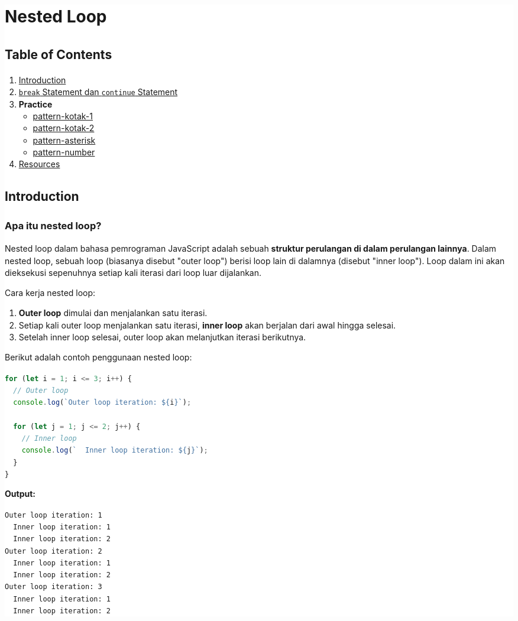 # Nested Loop

## Table of Contents

1. [Introduction](#introduction)
2. [`break` Statement dan `continue` Statement](#break-statement-dan-continue-statement)
3. **Practice**
   - [pattern-kotak-1](1.js)
   - [pattern-kotak-2](2.js)
   - [pattern-asterisk](3.js)
   - [pattern-number](4.js)
4. [Resources](#resources)

## Introduction

### Apa itu nested loop?

Nested loop dalam bahasa pemrograman JavaScript adalah sebuah **struktur
perulangan di dalam perulangan lainnya**. Dalam nested loop, sebuah loop
(biasanya disebut "outer loop") berisi loop lain di dalamnya (disebut "inner
loop"). Loop dalam ini akan dieksekusi sepenuhnya setiap kali iterasi dari loop
luar dijalankan.

Cara kerja nested loop:

1. **Outer loop** dimulai dan menjalankan satu iterasi.
2. Setiap kali outer loop menjalankan satu iterasi, **inner loop** akan
   berjalan dari awal hingga selesai.
3. Setelah inner loop selesai, outer loop akan melanjutkan iterasi berikutnya.

Berikut adalah contoh penggunaan nested loop:

```javascript
for (let i = 1; i <= 3; i++) {
  // Outer loop
  console.log(`Outer loop iteration: ${i}`);

  for (let j = 1; j <= 2; j++) {
    // Inner loop
    console.log(`  Inner loop iteration: ${j}`);
  }
}
```

**Output:**

```
Outer loop iteration: 1
  Inner loop iteration: 1
  Inner loop iteration: 2
Outer loop iteration: 2
  Inner loop iteration: 1
  Inner loop iteration: 2
Outer loop iteration: 3
  Inner loop iteration: 1
  Inner loop iteration: 2
```
